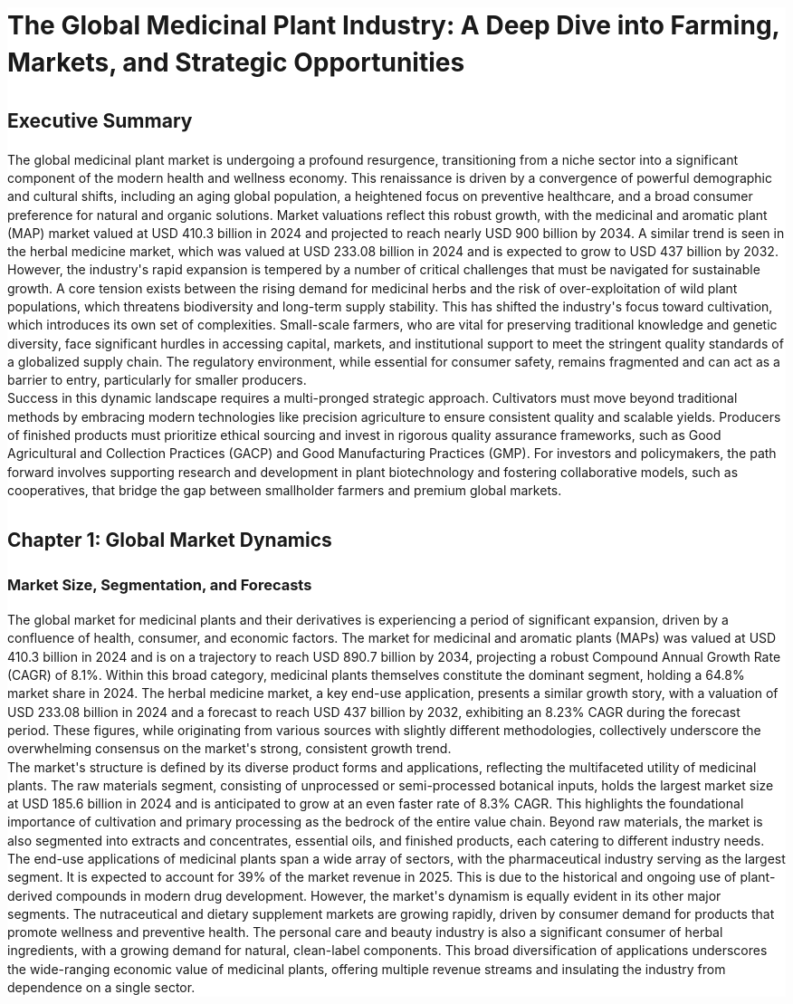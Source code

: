 # **The Global Medicinal Plant Industry: A Deep Dive into Farming, Markets, and Strategic Opportunities**

## **Executive Summary**

The global medicinal plant market is undergoing a profound resurgence, transitioning from a niche sector into a significant component of the modern health and wellness economy. This renaissance is driven by a convergence of powerful demographic and cultural shifts, including an aging global population, a heightened focus on preventive healthcare, and a broad consumer preference for natural and organic solutions. Market valuations reflect this robust growth, with the medicinal and aromatic plant (MAP) market valued at USD 410.3 billion in 2024 and projected to reach nearly USD 900 billion by 2034\. A similar trend is seen in the herbal medicine market, which was valued at USD 233.08 billion in 2024 and is expected to grow to USD 437 billion by 2032\.  
However, the industry's rapid expansion is tempered by a number of critical challenges that must be navigated for sustainable growth. A core tension exists between the rising demand for medicinal herbs and the risk of over-exploitation of wild plant populations, which threatens biodiversity and long-term supply stability. This has shifted the industry's focus toward cultivation, which introduces its own set of complexities. Small-scale farmers, who are vital for preserving traditional knowledge and genetic diversity, face significant hurdles in accessing capital, markets, and institutional support to meet the stringent quality standards of a globalized supply chain. The regulatory environment, while essential for consumer safety, remains fragmented and can act as a barrier to entry, particularly for smaller producers.  
Success in this dynamic landscape requires a multi-pronged strategic approach. Cultivators must move beyond traditional methods by embracing modern technologies like precision agriculture to ensure consistent quality and scalable yields. Producers of finished products must prioritize ethical sourcing and invest in rigorous quality assurance frameworks, such as Good Agricultural and Collection Practices (GACP) and Good Manufacturing Practices (GMP). For investors and policymakers, the path forward involves supporting research and development in plant biotechnology and fostering collaborative models, such as cooperatives, that bridge the gap between smallholder farmers and premium global markets.

## **Chapter 1: Global Market Dynamics**

### **Market Size, Segmentation, and Forecasts**

The global market for medicinal plants and their derivatives is experiencing a period of significant expansion, driven by a confluence of health, consumer, and economic factors. The market for medicinal and aromatic plants (MAPs) was valued at USD 410.3 billion in 2024 and is on a trajectory to reach USD 890.7 billion by 2034, projecting a robust Compound Annual Growth Rate (CAGR) of 8.1%. Within this broad category, medicinal plants themselves constitute the dominant segment, holding a 64.8% market share in 2024\. The herbal medicine market, a key end-use application, presents a similar growth story, with a valuation of USD 233.08 billion in 2024 and a forecast to reach USD 437 billion by 2032, exhibiting an 8.23% CAGR during the forecast period. These figures, while originating from various sources with slightly different methodologies, collectively underscore the overwhelming consensus on the market's strong, consistent growth trend.  
The market's structure is defined by its diverse product forms and applications, reflecting the multifaceted utility of medicinal plants. The raw materials segment, consisting of unprocessed or semi-processed botanical inputs, holds the largest market size at USD 185.6 billion in 2024 and is anticipated to grow at an even faster rate of 8.3% CAGR. This highlights the foundational importance of cultivation and primary processing as the bedrock of the entire value chain. Beyond raw materials, the market is also segmented into extracts and concentrates, essential oils, and finished products, each catering to different industry needs.  
The end-use applications of medicinal plants span a wide array of sectors, with the pharmaceutical industry serving as the largest segment. It is expected to account for 39% of the market revenue in 2025\. This is due to the historical and ongoing use of plant-derived compounds in modern drug development. However, the market's dynamism is equally evident in its other major segments. The nutraceutical and dietary supplement markets are growing rapidly, driven by consumer demand for products that promote wellness and preventive health. The personal care and beauty industry is also a significant consumer of herbal ingredients, with a growing demand for natural, clean-label components. This broad diversification of applications underscores the wide-ranging economic value of medicinal plants, offering multiple revenue streams and insulating the industry from dependence on a single sector.
